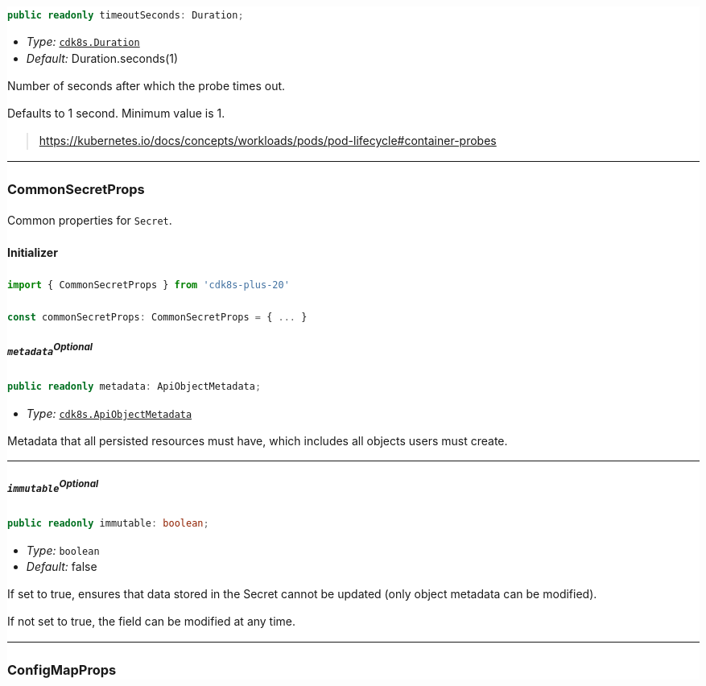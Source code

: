 ```typescript
public readonly timeoutSeconds: Duration;
```

- *Type:* [`cdk8s.Duration`](#cdk8s.Duration)
- *Default:* Duration.seconds(1)

Number of seconds after which the probe times out.

Defaults to 1 second. Minimum value is 1.

> https://kubernetes.io/docs/concepts/workloads/pods/pod-lifecycle#container-probes

---

### CommonSecretProps <a name="cdk8s-plus-20.CommonSecretProps"></a>

Common properties for `Secret`.

#### Initializer <a name="[object Object].Initializer"></a>

```typescript
import { CommonSecretProps } from 'cdk8s-plus-20'

const commonSecretProps: CommonSecretProps = { ... }
```

##### `metadata`<sup>Optional</sup> <a name="cdk8s-plus-20.CommonSecretProps.property.metadata"></a>

```typescript
public readonly metadata: ApiObjectMetadata;
```

- *Type:* [`cdk8s.ApiObjectMetadata`](#cdk8s.ApiObjectMetadata)

Metadata that all persisted resources must have, which includes all objects users must create.

---

##### `immutable`<sup>Optional</sup> <a name="cdk8s-plus-20.CommonSecretProps.property.immutable"></a>

```typescript
public readonly immutable: boolean;
```

- *Type:* `boolean`
- *Default:* false

If set to true, ensures that data stored in the Secret cannot be updated (only object metadata can be modified).

If not set to true, the field can be modified at any time.

---

### ConfigMapProps <a name="cdk8s-plus-20.ConfigMapProps"></a>
